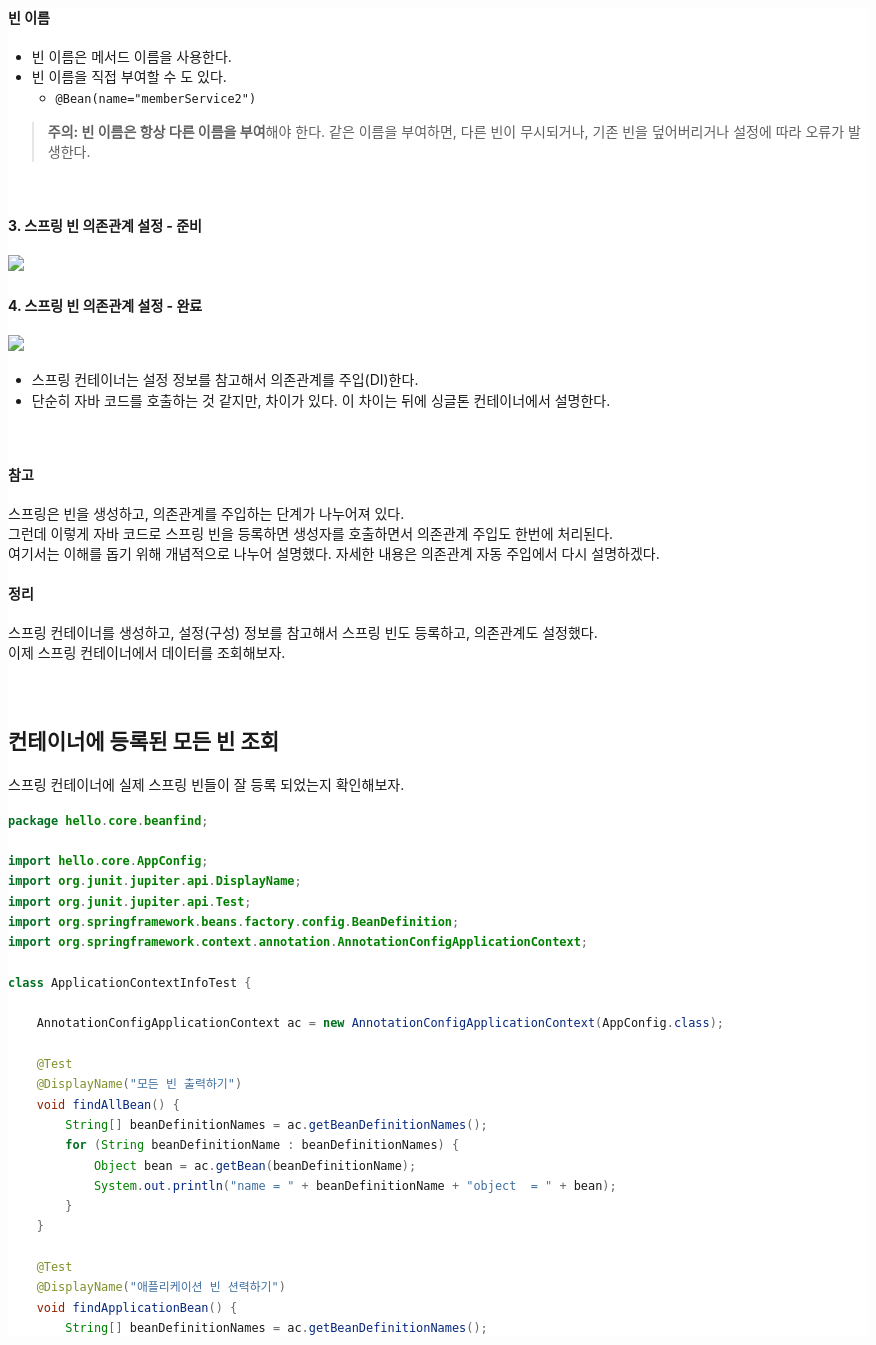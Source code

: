 #### 빈 이름
- 빈 이름은 메서드 이름을 사용한다.
- 빈 이름을 직접 부여할 수 도 있다.
  - `@Bean(name="memberService2")`

> **주의: 빈 이름은 항상 다른 이름을 부여**해야 한다. 같은 이름을 부여하면,
> 다른 빈이 무시되거나, 기존 빈을 덮어버리거나 설정에 따라 오류가 발생한다.

<br>  

#### 3. 스프링 빈 의존관계 설정 - 준비  
<img src="https://github.com/lpromotion/Inflearn_Spring/assets/88132500/bfec048d-4fa5-4328-886a-4320a140a85a.png" width="70%">  

<br>  

#### 4. 스프링 빈 의존관계 설정 - 완료  
<img src="https://github.com/lpromotion/Inflearn_Spring/assets/88132500/5c2d259e-c3ae-4f08-aa05-16292e989111.png" width="70%">  

- 스프링 컨테이너는 설정 정보를 참고해서 의존관계를 주입(DI)한다.
- 단순히 자바 코드를 호출하는 것 같지만, 차이가 있다. 이 차이는 뒤에 싱글톤 컨테이너에서 설명한다.

<br>  

#### 참고  
스프링은 빈을 생성하고, 의존관계를 주입하는 단계가 나누어져 있다.  
그런데 이렇게 자바 코드로 스프링 빈을 등록하면 생성자를 호출하면서 의존관계 주입도 한번에 처리된다.  
여기서는 이해를 돕기 위해 개념적으로 나누어 설명했다. 자세한 내용은 의존관계 자동 주입에서 다시 설명하겠다.  

#### 정리  
스프링 컨테이너를 생성하고, 설정(구성) 정보를 참고해서 스프링 빈도 등록하고, 의존관계도 설정했다.  
이제 스프링 컨테이너에서 데이터를 조회해보자.  

<br>  

## 컨테이너에 등록된 모든 빈 조회
스프링 컨테이너에 실제 스프링 빈들이 잘 등록 되었는지 확인해보자.
```java
package hello.core.beanfind;

import hello.core.AppConfig;
import org.junit.jupiter.api.DisplayName;
import org.junit.jupiter.api.Test;
import org.springframework.beans.factory.config.BeanDefinition;
import org.springframework.context.annotation.AnnotationConfigApplicationContext;

class ApplicationContextInfoTest {

    AnnotationConfigApplicationContext ac = new AnnotationConfigApplicationContext(AppConfig.class);

    @Test
    @DisplayName("모든 빈 출력하기")
    void findAllBean() {
        String[] beanDefinitionNames = ac.getBeanDefinitionNames();
        for (String beanDefinitionName : beanDefinitionNames) {
            Object bean = ac.getBean(beanDefinitionName);
            System.out.println("name = " + beanDefinitionName + "object  = " + bean);
        }
    }

    @Test
    @DisplayName("애플리케이션 빈 션력하기")
    void findApplicationBean() {
        String[] beanDefinitionNames = ac.getBeanDefinitionNames();
```